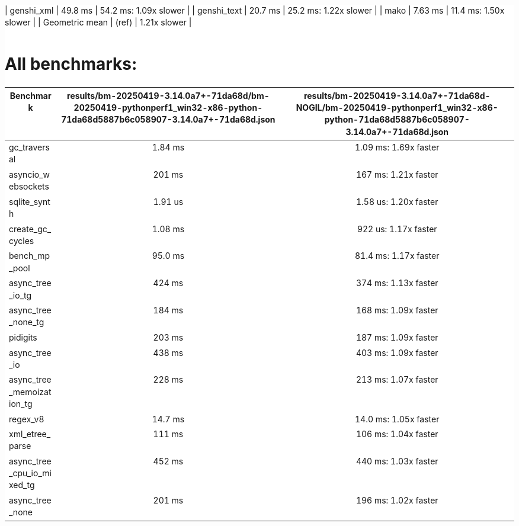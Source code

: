 | genshi_xml      | 49.8 ms                                                                                                                    | 54.2 ms: 1.09x slower                                                                                                            |
| genshi_text     | 20.7 ms                                                                                                                    | 25.2 ms: 1.22x slower                                                                                                            |
| mako            | 7.63 ms                                                                                                                    | 11.4 ms: 1.50x slower                                                                                                            |
| Geometric mean  | (ref)                                                                                                                      | 1.21x slower                                                                                                                     |

All benchmarks:
===============

| Benchmark                  | results/bm-20250419-3.14.0a7+-71da68d/bm-20250419-pythonperf1_win32-x86-python-71da68d5887b6c058907-3.14.0a7+-71da68d.json | results/bm-20250419-3.14.0a7+-71da68d-NOGIL/bm-20250419-pythonperf1_win32-x86-python-71da68d5887b6c058907-3.14.0a7+-71da68d.json |
|----------------------------|:--------------------------------------------------------------------------------------------------------------------------:|:--------------------------------------------------------------------------------------------------------------------------------:|
| gc_traversal               | 1.84 ms                                                                                                                    | 1.09 ms: 1.69x faster                                                                                                            |
| asyncio_websockets         | 201 ms                                                                                                                     | 167 ms: 1.21x faster                                                                                                             |
| sqlite_synth               | 1.91 us                                                                                                                    | 1.58 us: 1.20x faster                                                                                                            |
| create_gc_cycles           | 1.08 ms                                                                                                                    | 922 us: 1.17x faster                                                                                                             |
| bench_mp_pool              | 95.0 ms                                                                                                                    | 81.4 ms: 1.17x faster                                                                                                            |
| async_tree_io_tg           | 424 ms                                                                                                                     | 374 ms: 1.13x faster                                                                                                             |
| async_tree_none_tg         | 184 ms                                                                                                                     | 168 ms: 1.09x faster                                                                                                             |
| pidigits                   | 203 ms                                                                                                                     | 187 ms: 1.09x faster                                                                                                             |
| async_tree_io              | 438 ms                                                                                                                     | 403 ms: 1.09x faster                                                                                                             |
| async_tree_memoization_tg  | 228 ms                                                                                                                     | 213 ms: 1.07x faster                                                                                                             |
| regex_v8                   | 14.7 ms                                                                                                                    | 14.0 ms: 1.05x faster                                                                                                            |
| xml_etree_parse            | 111 ms                                                                                                                     | 106 ms: 1.04x faster                                                                                                             |
| async_tree_cpu_io_mixed_tg | 452 ms                                                                                                                     | 440 ms: 1.03x faster                                                                                                             |
| async_tree_none            | 201 ms                                                                                                                     | 196 ms: 1.02x faster                                                                                                             |